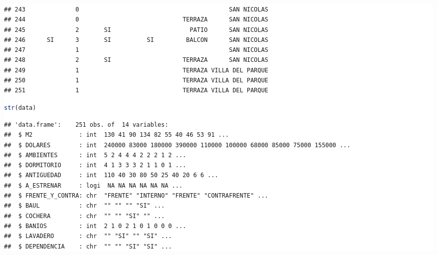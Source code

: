     ## 243              0                                          SAN NICOLAS
    ## 244              0                             TERRAZA      SAN NICOLAS
    ## 245              2       SI                      PATIO      SAN NICOLAS
    ## 246      SI      3       SI          SI         BALCON      SAN NICOLAS
    ## 247              1                                          SAN NICOLAS
    ## 248              2       SI                    TERRAZA      SAN NICOLAS
    ## 249              1                             TERRAZA VILLA DEL PARQUE
    ## 250              1                             TERRAZA VILLA DEL PARQUE
    ## 251              1                             TERRAZA VILLA DEL PARQUE

``` r
str(data)
```

    ## 'data.frame':    251 obs. of  14 variables:
    ##  $ M2             : int  130 41 90 134 82 55 40 46 53 91 ...
    ##  $ DOLARES        : int  240000 83000 180000 390000 110000 100000 68000 85000 75000 155000 ...
    ##  $ AMBIENTES      : int  5 2 4 4 4 2 2 2 1 2 ...
    ##  $ DORMITORIO     : int  4 1 3 3 3 2 1 1 0 1 ...
    ##  $ ANTIGUEDAD     : int  110 40 30 80 50 25 40 20 6 6 ...
    ##  $ A_ESTRENAR     : logi  NA NA NA NA NA NA ...
    ##  $ FRENTE_Y_CONTRA: chr  "FRENTE" "INTERNO" "FRENTE" "CONTRAFRENTE" ...
    ##  $ BAUL           : chr  "" "" "" "SI" ...
    ##  $ COCHERA        : chr  "" "" "SI" "" ...
    ##  $ BANIOS         : int  2 1 0 2 1 0 1 0 0 0 ...
    ##  $ LAVADERO       : chr  "" "SI" "" "SI" ...
    ##  $ DEPENDENCIA    : chr  "" "" "SI" "SI" ...